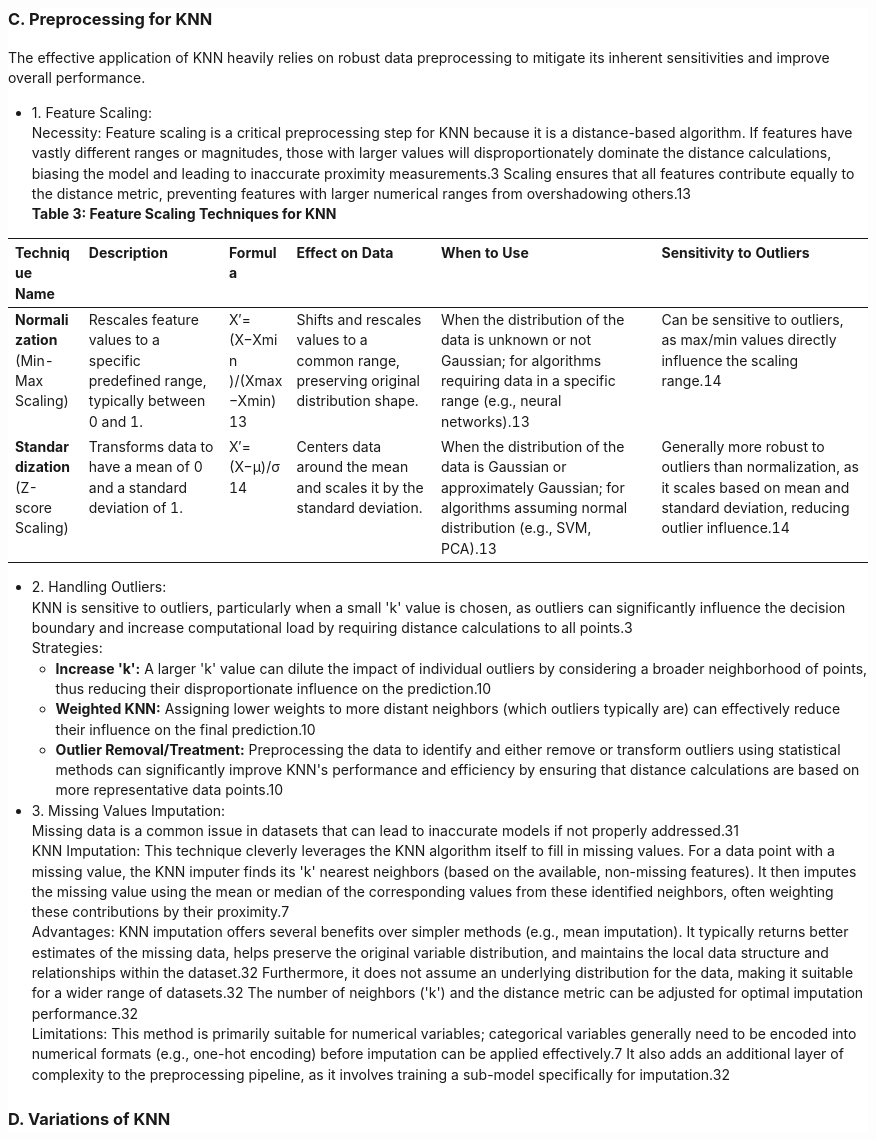 ### **C. Preprocessing for KNN**

The effective application of KNN heavily relies on robust data preprocessing to mitigate its inherent sensitivities and improve overall performance.

* 1\. Feature Scaling:  
  Necessity: Feature scaling is a critical preprocessing step for KNN because it is a distance-based algorithm. If features have vastly different ranges or magnitudes, those with larger values will disproportionately dominate the distance calculations, biasing the model and leading to inaccurate proximity measurements.3 Scaling ensures that all features contribute equally to the distance metric, preventing features with larger numerical ranges from overshadowing others.13  
  **Table 3: Feature Scaling Techniques for KNN**

| Technique Name | Description | Formula | Effect on Data | When to Use | Sensitivity to Outliers |
| :---- | :---- | :---- | :---- | :---- | :---- |
| **Normalization** (Min-Max Scaling) | Rescales feature values to a specific predefined range, typically between 0 and 1\. | X′=(X−Xmin​)/(Xmax​−Xmin​) 13 | Shifts and rescales values to a common range, preserving original distribution shape. | When the distribution of the data is unknown or not Gaussian; for algorithms requiring data in a specific range (e.g., neural networks).13 | Can be sensitive to outliers, as max/min values directly influence the scaling range.14 |
| **Standardization** (Z-score Scaling) | Transforms data to have a mean of 0 and a standard deviation of 1\. | X′=(X−μ)/σ 14 | Centers data around the mean and scales it by the standard deviation. | When the distribution of the data is Gaussian or approximately Gaussian; for algorithms assuming normal distribution (e.g., SVM, PCA).13 | Generally more robust to outliers than normalization, as it scales based on mean and standard deviation, reducing outlier influence.14 |

* 2\. Handling Outliers:  
  KNN is sensitive to outliers, particularly when a small 'k' value is chosen, as outliers can significantly influence the decision boundary and increase computational load by requiring distance calculations to all points.3  
  Strategies:  
  * **Increase 'k':** A larger 'k' value can dilute the impact of individual outliers by considering a broader neighborhood of points, thus reducing their disproportionate influence on the prediction.10  
  * **Weighted KNN:** Assigning lower weights to more distant neighbors (which outliers typically are) can effectively reduce their influence on the final prediction.10  
  * **Outlier Removal/Treatment:** Preprocessing the data to identify and either remove or transform outliers using statistical methods can significantly improve KNN's performance and efficiency by ensuring that distance calculations are based on more representative data points.10  
* 3\. Missing Values Imputation:  
  Missing data is a common issue in datasets that can lead to inaccurate models if not properly addressed.31  
  KNN Imputation: This technique cleverly leverages the KNN algorithm itself to fill in missing values. For a data point with a missing value, the KNN imputer finds its 'k' nearest neighbors (based on the available, non-missing features). It then imputes the missing value using the mean or median of the corresponding values from these identified neighbors, often weighting these contributions by their proximity.7  
  Advantages: KNN imputation offers several benefits over simpler methods (e.g., mean imputation). It typically returns better estimates of the missing data, helps preserve the original variable distribution, and maintains the local data structure and relationships within the dataset.32 Furthermore, it does not assume an underlying distribution for the data, making it suitable for a wider range of datasets.32 The number of neighbors ('k') and the distance metric can be adjusted for optimal imputation performance.32  
  Limitations: This method is primarily suitable for numerical variables; categorical variables generally need to be encoded into numerical formats (e.g., one-hot encoding) before imputation can be applied effectively.7 It also adds an additional layer of complexity to the preprocessing pipeline, as it involves training a sub-model specifically for imputation.32

### **D. Variations of KNN**
